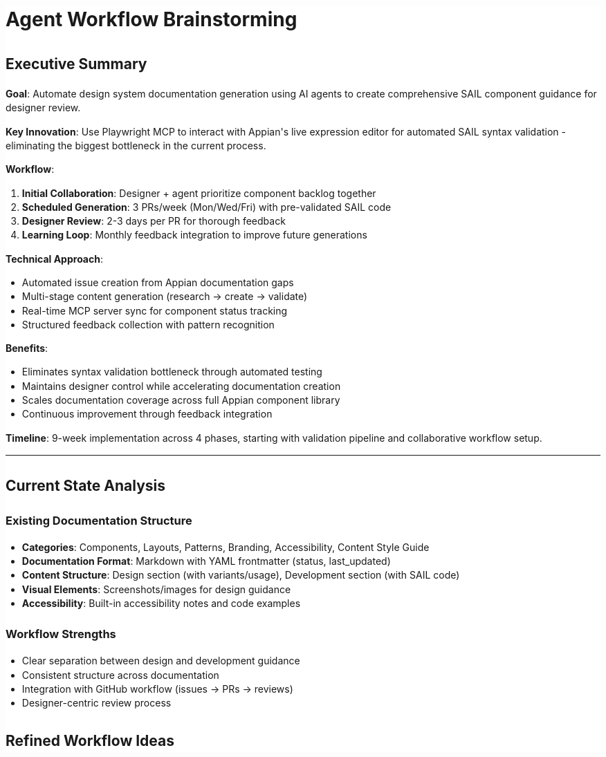 # Agent Workflow Brainstorming

## Executive Summary

**Goal**: Automate design system documentation generation using AI agents to create comprehensive SAIL component guidance for designer review.

**Key Innovation**: Use Playwright MCP to interact with Appian's live expression editor for automated SAIL syntax validation - eliminating the biggest bottleneck in the current process.

**Workflow**:
1. **Initial Collaboration**: Designer + agent prioritize component backlog together
2. **Scheduled Generation**: 3 PRs/week (Mon/Wed/Fri) with pre-validated SAIL code
3. **Designer Review**: 2-3 days per PR for thorough feedback
4. **Learning Loop**: Monthly feedback integration to improve future generations

**Technical Approach**:
- Automated issue creation from Appian documentation gaps
- Multi-stage content generation (research → create → validate)
- Real-time MCP server sync for component status tracking
- Structured feedback collection with pattern recognition

**Benefits**:
- Eliminates syntax validation bottleneck through automated testing
- Maintains designer control while accelerating documentation creation
- Scales documentation coverage across full Appian component library
- Continuous improvement through feedback integration

**Timeline**: 9-week implementation across 4 phases, starting with validation pipeline and collaborative workflow setup.

---

## Current State Analysis

### Existing Documentation Structure
- **Categories**: Components, Layouts, Patterns, Branding, Accessibility, Content Style Guide
- **Documentation Format**: Markdown with YAML frontmatter (status, last_updated)
- **Content Structure**: Design section (with variants/usage), Development section (with SAIL code)
- **Visual Elements**: Screenshots/images for design guidance
- **Accessibility**: Built-in accessibility notes and code examples

### Workflow Strengths
- Clear separation between design and development guidance
- Consistent structure across documentation
- Integration with GitHub workflow (issues → PRs → reviews)
- Designer-centric review process

## Refined Workflow Ideas
